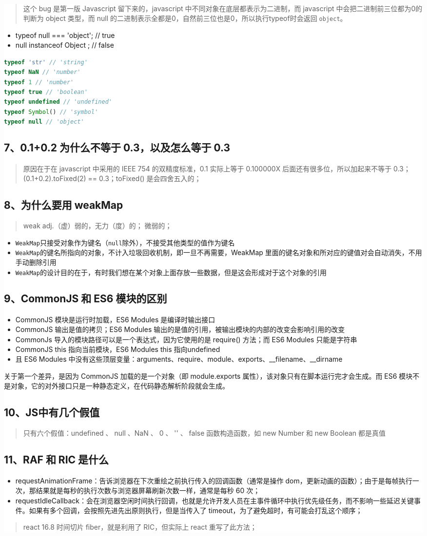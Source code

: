 > 这个 bug 是第一版 Javascript 留下来的，javascript 中不同对象在底层都表示为二进制，而 javascript 中会把二进制前三位都为0的判断为 object 类型，而 null 的二进制表示全都是0，自然前三位也是0，所以执行typeof时会返回 `object`。

- typeof null === 'object'; // true
- null instanceof Object ; // false

```js
typeof 'str' // 'string'
typeof NaN // 'number'
typeof 1 // 'number'
typeof true // 'boolean'
typeof undefined // 'undefined'
typeof Symbol() // 'symbol'
typeof null // 'object'
```

## 7、0.1+0.2 为什么不等于 0.3，以及怎么等于 0.3

> 原因在于在 javascript 中采用的 IEEE 754 的双精度标准，0.1 实际上等于 0.100000X 后面还有很多位，所以加起来不等于 0.3；(0.1+0.2).toFixed(2) == 0.3；toFixed() 是会四舍五入的；

## 8、为什么要用 weakMap

> weak adj.（虚）弱的，无力（度）的； 微弱的；

- `WeakMap`只接受对象作为键名（`null`除外），不接受其他类型的值作为键名
- `WeakMap`的键名所指向的对象，不计入垃圾回收机制，即一旦不再需要，WeakMap 里面的键名对象和所对应的键值对会自动消失，不用手动删除引用
- `WeakMap`的设计目的在于，有时我们想在某个对象上面存放一些数据，但是这会形成对于这个对象的引用

## 9、CommonJS 和 ES6 模块的区别

- CommonJS 模块是运行时加载，ES6 Modules 是编译时输出接口
- CommonJS 输出是值的拷贝；ES6 Modules 输出的是值的引用，被输出模块的内部的改变会影响引用的改变
- CommonJs 导入的模块路径可以是一个表达式，因为它使用的是 require() 方法；而 ES6 Modules 只能是字符串
- CommonJS this 指向当前模块，ES6 Modules this 指向undefined
- 且 ES6 Modules 中没有这些顶层变量：arguments、require、module、exports、__filename、__dirname

关于第一个差异，是因为 CommonJS 加载的是一个对象（即 module.exports 属性），该对象只有在脚本运行完才会生成。而 ES6 模块不是对象，它的对外接口只是一种静态定义，在代码静态解析阶段就会生成。

## 10、JS中有几个假值

> 只有六个假值：undefined 、 null 、NaN 、 0 、 '' 、 false
> 函数构造函数，如 new Number 和 new Boolean 都是真值

## 11、RAF 和 RIC 是什么

- requestAnimationFrame：告诉浏览器在下次重绘之前执行传入的回调函数（通常是操作 dom，更新动画的函数）；由于是每帧执行一次，那结果就是每秒的执行次数与浏览器屏幕刷新次数一样，通常是每秒 60 次；
- requestIdleCallback：会在浏览器空闲时间执行回调，也就是允许开发人员在主事件循环中执行优先级任务，而不影响一些延迟关键事件。如果有多个回调，会按照先进先出原则执行，但是当传入了 timeout，为了避免超时，有可能会打乱这个顺序；

> react 16.8 时间切片 fiber，就是利用了 RIC，但实际上 react 重写了此方法；
